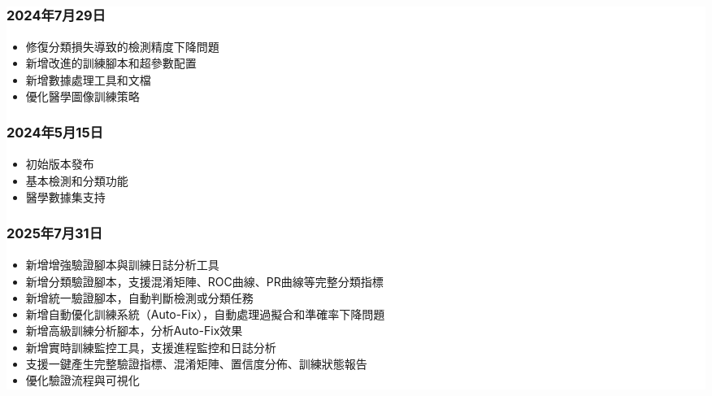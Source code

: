 ### 2024年7月29日
- 修復分類損失導致的檢測精度下降問題
- 新增改進的訓練腳本和超參數配置
- 新增數據處理工具和文檔
- 優化醫學圖像訓練策略

### 2024年5月15日
- 初始版本發布
- 基本檢測和分類功能
- 醫學數據集支持 

### 2025年7月31日
- 新增增強驗證腳本與訓練日誌分析工具
- 新增分類驗證腳本，支援混淆矩陣、ROC曲線、PR曲線等完整分類指標
- 新增統一驗證腳本，自動判斷檢測或分類任務
- 新增自動優化訓練系統（Auto-Fix），自動處理過擬合和準確率下降問題
- 新增高級訓練分析腳本，分析Auto-Fix效果
- 新增實時訓練監控工具，支援進程監控和日誌分析
- 支援一鍵產生完整驗證指標、混淆矩陣、置信度分佈、訓練狀態報告
- 優化驗證流程與可視化 